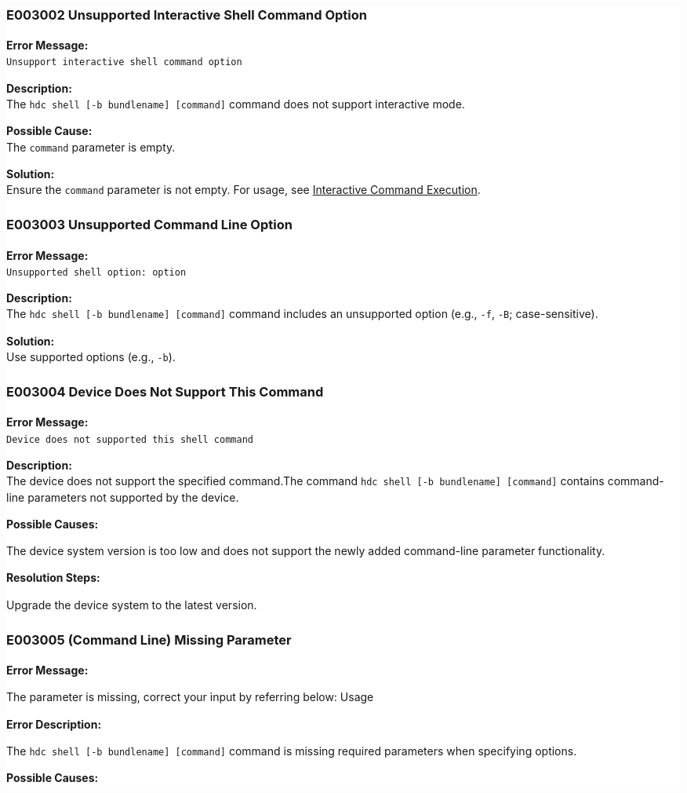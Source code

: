 ### E003002 Unsupported Interactive Shell Command Option  

**Error Message:**  
`Unsupport interactive shell command option`  

**Description:**  
The `hdc shell [-b bundlename] [command]` command does not support interactive mode.  

**Possible Cause:**  
The `command` parameter is empty.  

**Solution:**  
Ensure the `command` parameter is not empty. For usage, see [Interactive Command Execution](#执行交互命令).  

### E003003 Unsupported Command Line Option  

**Error Message:**  
`Unsupported shell option: option`  

**Description:**  
The `hdc shell [-b bundlename] [command]` command includes an unsupported option (e.g., `-f`, `-B`; case-sensitive).  

**Solution:**  
Use supported options (e.g., `-b`).  

### E003004 Device Does Not Support This Command  

**Error Message:**  
`Device does not supported this shell command`  

**Description:**  
The device does not support the specified command.The command `hdc shell [-b bundlename] [command]` contains command-line parameters not supported by the device.

**Possible Causes:**

The device system version is too low and does not support the newly added command-line parameter functionality.

**Resolution Steps:**

Upgrade the device system to the latest version.

### E003005 (Command Line) Missing Parameter

**Error Message:**

The parameter is missing, correct your input by referring below: Usage

**Error Description:**

The `hdc shell [-b bundlename] [command]` command is missing required parameters when specifying options.

**Possible Causes:**

